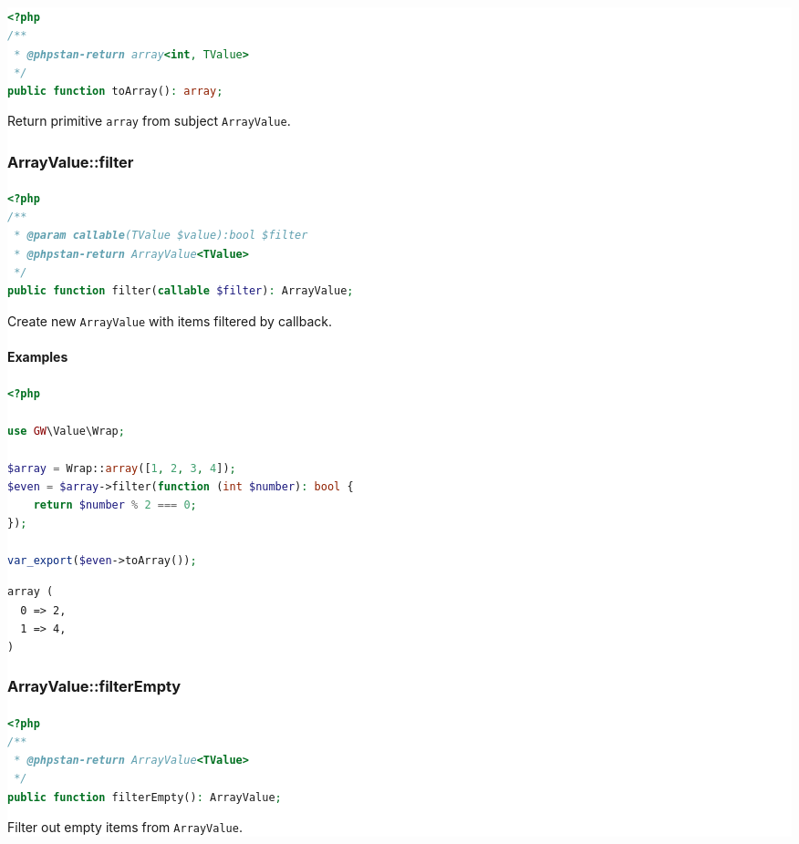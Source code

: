 ```php
<?php
/**
 * @phpstan-return array<int, TValue>
 */
public function toArray(): array;
```

Return primitive `array` from subject `ArrayValue`.

### ArrayValue::filter

```php
<?php
/**
 * @param callable(TValue $value):bool $filter
 * @phpstan-return ArrayValue<TValue>
 */
public function filter(callable $filter): ArrayValue;
```

Create new `ArrayValue` with items filtered by callback.

#### Examples

```php
<?php

use GW\Value\Wrap;

$array = Wrap::array([1, 2, 3, 4]);
$even = $array->filter(function (int $number): bool {
    return $number % 2 === 0;
});

var_export($even->toArray());
```

```
array (
  0 => 2,
  1 => 4,
)
```

### ArrayValue::filterEmpty

```php
<?php
/**
 * @phpstan-return ArrayValue<TValue>
 */
public function filterEmpty(): ArrayValue;
```

Filter out empty items from `ArrayValue`.


['a']: false